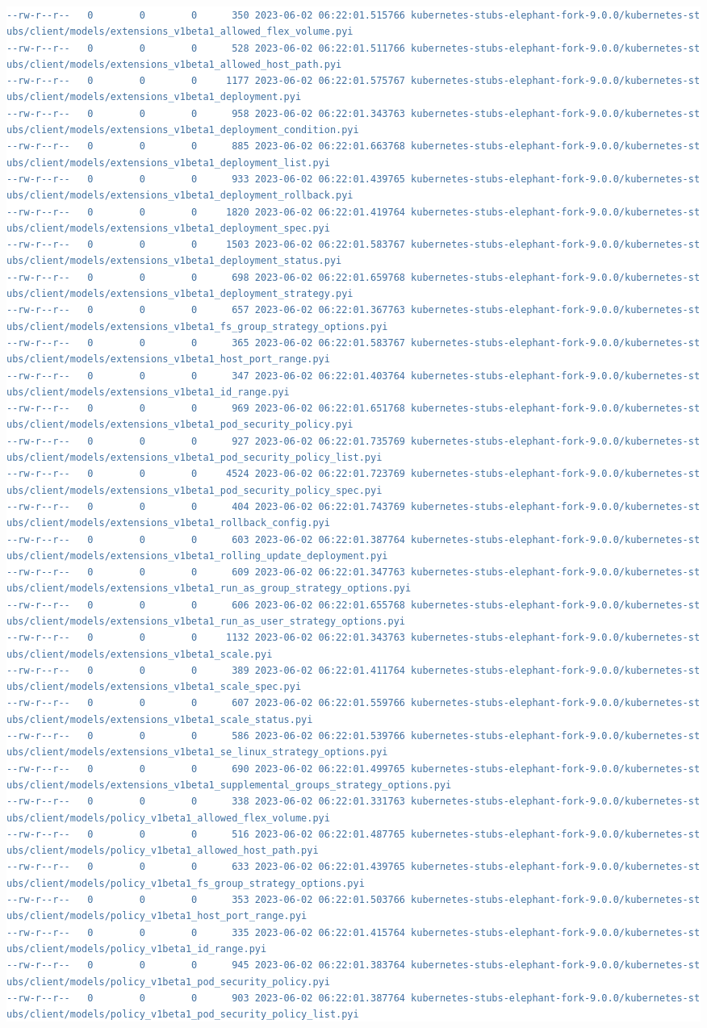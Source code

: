 ```diff
--rw-r--r--   0        0        0      350 2023-06-02 06:22:01.515766 kubernetes-stubs-elephant-fork-9.0.0/kubernetes-stubs/client/models/extensions_v1beta1_allowed_flex_volume.pyi
--rw-r--r--   0        0        0      528 2023-06-02 06:22:01.511766 kubernetes-stubs-elephant-fork-9.0.0/kubernetes-stubs/client/models/extensions_v1beta1_allowed_host_path.pyi
--rw-r--r--   0        0        0     1177 2023-06-02 06:22:01.575767 kubernetes-stubs-elephant-fork-9.0.0/kubernetes-stubs/client/models/extensions_v1beta1_deployment.pyi
--rw-r--r--   0        0        0      958 2023-06-02 06:22:01.343763 kubernetes-stubs-elephant-fork-9.0.0/kubernetes-stubs/client/models/extensions_v1beta1_deployment_condition.pyi
--rw-r--r--   0        0        0      885 2023-06-02 06:22:01.663768 kubernetes-stubs-elephant-fork-9.0.0/kubernetes-stubs/client/models/extensions_v1beta1_deployment_list.pyi
--rw-r--r--   0        0        0      933 2023-06-02 06:22:01.439765 kubernetes-stubs-elephant-fork-9.0.0/kubernetes-stubs/client/models/extensions_v1beta1_deployment_rollback.pyi
--rw-r--r--   0        0        0     1820 2023-06-02 06:22:01.419764 kubernetes-stubs-elephant-fork-9.0.0/kubernetes-stubs/client/models/extensions_v1beta1_deployment_spec.pyi
--rw-r--r--   0        0        0     1503 2023-06-02 06:22:01.583767 kubernetes-stubs-elephant-fork-9.0.0/kubernetes-stubs/client/models/extensions_v1beta1_deployment_status.pyi
--rw-r--r--   0        0        0      698 2023-06-02 06:22:01.659768 kubernetes-stubs-elephant-fork-9.0.0/kubernetes-stubs/client/models/extensions_v1beta1_deployment_strategy.pyi
--rw-r--r--   0        0        0      657 2023-06-02 06:22:01.367763 kubernetes-stubs-elephant-fork-9.0.0/kubernetes-stubs/client/models/extensions_v1beta1_fs_group_strategy_options.pyi
--rw-r--r--   0        0        0      365 2023-06-02 06:22:01.583767 kubernetes-stubs-elephant-fork-9.0.0/kubernetes-stubs/client/models/extensions_v1beta1_host_port_range.pyi
--rw-r--r--   0        0        0      347 2023-06-02 06:22:01.403764 kubernetes-stubs-elephant-fork-9.0.0/kubernetes-stubs/client/models/extensions_v1beta1_id_range.pyi
--rw-r--r--   0        0        0      969 2023-06-02 06:22:01.651768 kubernetes-stubs-elephant-fork-9.0.0/kubernetes-stubs/client/models/extensions_v1beta1_pod_security_policy.pyi
--rw-r--r--   0        0        0      927 2023-06-02 06:22:01.735769 kubernetes-stubs-elephant-fork-9.0.0/kubernetes-stubs/client/models/extensions_v1beta1_pod_security_policy_list.pyi
--rw-r--r--   0        0        0     4524 2023-06-02 06:22:01.723769 kubernetes-stubs-elephant-fork-9.0.0/kubernetes-stubs/client/models/extensions_v1beta1_pod_security_policy_spec.pyi
--rw-r--r--   0        0        0      404 2023-06-02 06:22:01.743769 kubernetes-stubs-elephant-fork-9.0.0/kubernetes-stubs/client/models/extensions_v1beta1_rollback_config.pyi
--rw-r--r--   0        0        0      603 2023-06-02 06:22:01.387764 kubernetes-stubs-elephant-fork-9.0.0/kubernetes-stubs/client/models/extensions_v1beta1_rolling_update_deployment.pyi
--rw-r--r--   0        0        0      609 2023-06-02 06:22:01.347763 kubernetes-stubs-elephant-fork-9.0.0/kubernetes-stubs/client/models/extensions_v1beta1_run_as_group_strategy_options.pyi
--rw-r--r--   0        0        0      606 2023-06-02 06:22:01.655768 kubernetes-stubs-elephant-fork-9.0.0/kubernetes-stubs/client/models/extensions_v1beta1_run_as_user_strategy_options.pyi
--rw-r--r--   0        0        0     1132 2023-06-02 06:22:01.343763 kubernetes-stubs-elephant-fork-9.0.0/kubernetes-stubs/client/models/extensions_v1beta1_scale.pyi
--rw-r--r--   0        0        0      389 2023-06-02 06:22:01.411764 kubernetes-stubs-elephant-fork-9.0.0/kubernetes-stubs/client/models/extensions_v1beta1_scale_spec.pyi
--rw-r--r--   0        0        0      607 2023-06-02 06:22:01.559766 kubernetes-stubs-elephant-fork-9.0.0/kubernetes-stubs/client/models/extensions_v1beta1_scale_status.pyi
--rw-r--r--   0        0        0      586 2023-06-02 06:22:01.539766 kubernetes-stubs-elephant-fork-9.0.0/kubernetes-stubs/client/models/extensions_v1beta1_se_linux_strategy_options.pyi
--rw-r--r--   0        0        0      690 2023-06-02 06:22:01.499765 kubernetes-stubs-elephant-fork-9.0.0/kubernetes-stubs/client/models/extensions_v1beta1_supplemental_groups_strategy_options.pyi
--rw-r--r--   0        0        0      338 2023-06-02 06:22:01.331763 kubernetes-stubs-elephant-fork-9.0.0/kubernetes-stubs/client/models/policy_v1beta1_allowed_flex_volume.pyi
--rw-r--r--   0        0        0      516 2023-06-02 06:22:01.487765 kubernetes-stubs-elephant-fork-9.0.0/kubernetes-stubs/client/models/policy_v1beta1_allowed_host_path.pyi
--rw-r--r--   0        0        0      633 2023-06-02 06:22:01.439765 kubernetes-stubs-elephant-fork-9.0.0/kubernetes-stubs/client/models/policy_v1beta1_fs_group_strategy_options.pyi
--rw-r--r--   0        0        0      353 2023-06-02 06:22:01.503766 kubernetes-stubs-elephant-fork-9.0.0/kubernetes-stubs/client/models/policy_v1beta1_host_port_range.pyi
--rw-r--r--   0        0        0      335 2023-06-02 06:22:01.415764 kubernetes-stubs-elephant-fork-9.0.0/kubernetes-stubs/client/models/policy_v1beta1_id_range.pyi
--rw-r--r--   0        0        0      945 2023-06-02 06:22:01.383764 kubernetes-stubs-elephant-fork-9.0.0/kubernetes-stubs/client/models/policy_v1beta1_pod_security_policy.pyi
--rw-r--r--   0        0        0      903 2023-06-02 06:22:01.387764 kubernetes-stubs-elephant-fork-9.0.0/kubernetes-stubs/client/models/policy_v1beta1_pod_security_policy_list.pyi
```